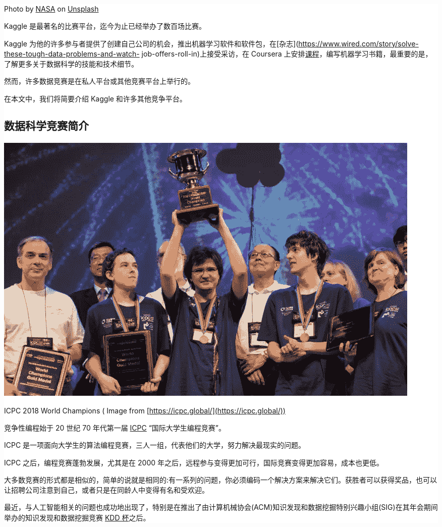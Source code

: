 Photo by [NASA](https://unsplash.com/@nasa?utm_source=unsplash&utm_medium=referral&utm_content=creditCopyText) on [Unsplash](https://unsplash.com/s/photos/outer-space?utm_source=unsplash&utm_medium=referral&utm_content=creditCopyText)

Kaggle 是最著名的比赛平台，迄今为止已经举办了数百场比赛。

Kaggle 为他的许多参与者提供了创建自己公司的机会，推出机器学习软件和软件包，在[杂志](https://www.wired.com/story/solve-these-tough-data-problems-and-watch- job-offers-roll-in)上接受采访，在 Coursera 上安排[课程](https://www.coursera.org/learn/competitive-data-science)，编写机器学习书籍，最重要的是，了解更多关于数据科学的技能和技术细节。

然而，许多数据竞赛是在私人平台或其他竞赛平台上举行的。

在本文中，我们将简要介绍 Kaggle 和许多其他竞争平台。

## 数据科学竞赛简介

![](img/37329074bb92fb8ed1dedb36367fc158.png)

ICPC 2018 World Champions ( Image from [https://icpc.global/](https://icpc.global/))

竞争性编程始于 20 世纪 70 年代第一届 [ICPC](https://icpc.global/) “国际大学生编程竞赛”。

ICPC 是一项面向大学生的算法编程竞赛，三人一组，代表他们的大学，努力解决最现实的问题。

ICPC 之后，编程竞赛蓬勃发展，尤其是在 2000 年之后，远程参与变得更加可行，国际竞赛变得更加容易，成本也更低。

大多数竞赛的形式都是相似的，简单的说就是相同的:有一系列的问题，你必须编码一个解决方案来解决它们。获胜者可以获得奖品，也可以让招聘公司注意到自己，或者只是在同龄人中变得有名和受欢迎。

最近，与人工智能相关的问题也成功地出现了，特别是在推出了由计算机械协会(ACM)知识发现和数据挖掘特别兴趣小组(SIG)在其年会期间举办的知识发现和数据挖掘竞赛 [KDD 杯](https://www.kdd.org/kdd-cup)之后。
